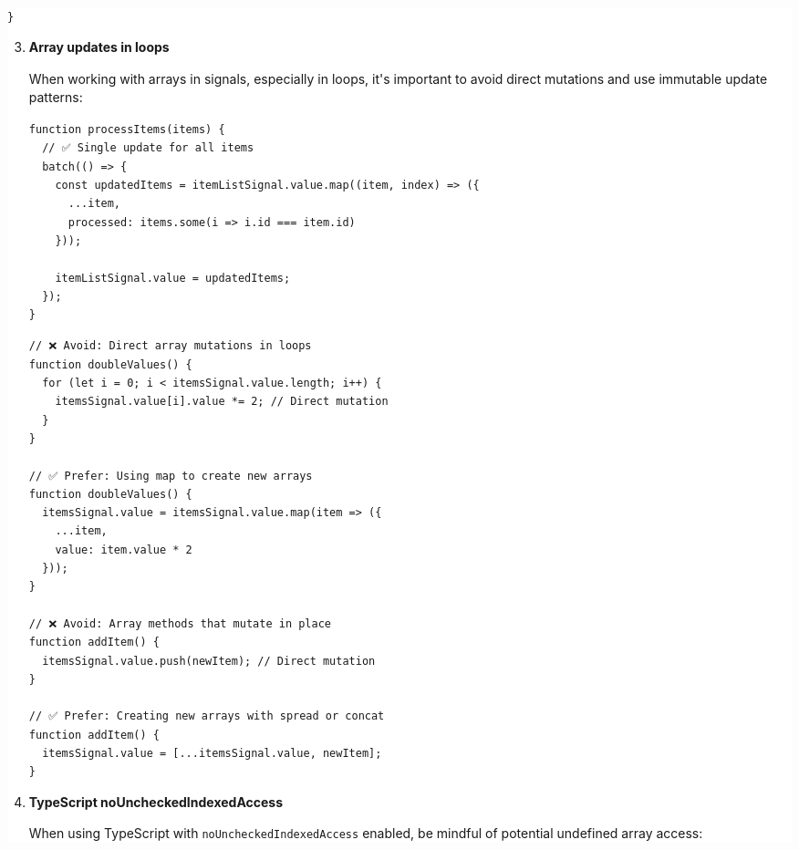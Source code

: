    ```tsx
   }
   ```

3. **Array updates in loops**

   When working with arrays in signals, especially in loops, it's important to avoid direct mutations and use immutable update patterns:

   ```tsx
   function processItems(items) {
     // ✅ Single update for all items
     batch(() => {
       const updatedItems = itemListSignal.value.map((item, index) => ({
         ...item,
         processed: items.some(i => i.id === item.id)
       }));
       
       itemListSignal.value = updatedItems;
     });
   }
   ```

   ```tsx
   // ❌ Avoid: Direct array mutations in loops
   function doubleValues() {
     for (let i = 0; i < itemsSignal.value.length; i++) {
       itemsSignal.value[i].value *= 2; // Direct mutation
     }
   }

   // ✅ Prefer: Using map to create new arrays
   function doubleValues() {
     itemsSignal.value = itemsSignal.value.map(item => ({
       ...item,
       value: item.value * 2
     }));
   }

   // ❌ Avoid: Array methods that mutate in place
   function addItem() {
     itemsSignal.value.push(newItem); // Direct mutation
   }

   // ✅ Prefer: Creating new arrays with spread or concat
   function addItem() {
     itemsSignal.value = [...itemsSignal.value, newItem];
   }
   ```

4. **TypeScript noUncheckedIndexedAccess**

   When using TypeScript with `noUncheckedIndexedAccess` enabled, be mindful of potential undefined array access:
